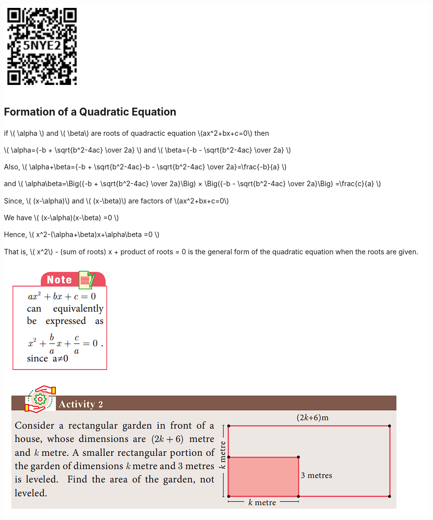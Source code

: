 ![Alt text](image.png)


## Formation of a Quadratic Equation
 
if \\( \alpha \\) and \\( \beta\\) are roots of quadractic equation \\(ax^2+bx+c=0\\) then 

\\( \alpha={-b + \sqrt{b^2-4ac} \over 2a} \\) and \\( \beta={-b - \sqrt{b^2-4ac} \over 2a} \\) 

Also, \\( \alpha+\beta={-b + \sqrt{b^2-4ac}-b - \sqrt{b^2-4ac} \over 2a}=\frac{-b}{a} \\)

and \\( \alpha\beta=\Big({-b + \sqrt{b^2-4ac} \over 2a}\Big) × \Big({-b - \sqrt{b^2-4ac} \over 2a}\Big) =\frac{c}{a} \\)

Since, \\(  (x-\alpha)\\) and \\(  (x-\beta)\\) are factors of \\(ax^2+bx+c=0\\)

We have \\(  (x-\alpha)(x-\beta) =0 \\)

Hence, \\( x^2-(\alpha+\beta)x+\alpha\beta =0 \\)

That is,  \\( x^2\\) - (sum of roots) x + product of roots = 0 is the
general form of the quadratic equation when the roots are given.

![Note](note3.6.3.png "w-50 float-end")
![Activity](activity2.png "w-50 float-end")
